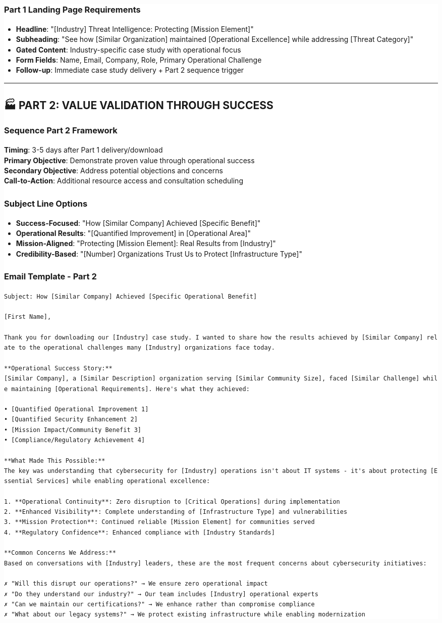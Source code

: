 ### **Part 1 Landing Page Requirements**
- **Headline**: "[Industry] Threat Intelligence: Protecting [Mission Element]"
- **Subheading**: "See how [Similar Organization] maintained [Operational Excellence] while addressing [Threat Category]"
- **Gated Content**: Industry-specific case study with operational focus
- **Form Fields**: Name, Email, Company, Role, Primary Operational Challenge
- **Follow-up**: Immediate case study delivery + Part 2 sequence trigger

---

## 🏭 **PART 2: VALUE VALIDATION THROUGH SUCCESS**

### **Sequence Part 2 Framework**
**Timing**: 3-5 days after Part 1 delivery/download  
**Primary Objective**: Demonstrate proven value through operational success  
**Secondary Objective**: Address potential objections and concerns  
**Call-to-Action**: Additional resource access and consultation scheduling  

### **Subject Line Options**
- **Success-Focused**: "How [Similar Company] Achieved [Specific Benefit]"
- **Operational Results**: "[Quantified Improvement] in [Operational Area]"
- **Mission-Aligned**: "Protecting [Mission Element]: Real Results from [Industry]"
- **Credibility-Based**: "[Number] Organizations Trust Us to Protect [Infrastructure Type]"

### **Email Template - Part 2**

```
Subject: How [Similar Company] Achieved [Specific Operational Benefit]

[First Name],

Thank you for downloading our [Industry] case study. I wanted to share how the results achieved by [Similar Company] relate to the operational challenges many [Industry] organizations face today.

**Operational Success Story:**
[Similar Company], a [Similar Description] organization serving [Similar Community Size], faced [Similar Challenge] while maintaining [Operational Requirements]. Here's what they achieved:

• [Quantified Operational Improvement 1]
• [Quantified Security Enhancement 2]  
• [Mission Impact/Community Benefit 3]
• [Compliance/Regulatory Achievement 4]

**What Made This Possible:**
The key was understanding that cybersecurity for [Industry] operations isn't about IT systems - it's about protecting [Essential Services] while enabling operational excellence:

1. **Operational Continuity**: Zero disruption to [Critical Operations] during implementation
2. **Enhanced Visibility**: Complete understanding of [Infrastructure Type] and vulnerabilities
3. **Mission Protection**: Continued reliable [Mission Element] for communities served
4. **Regulatory Confidence**: Enhanced compliance with [Industry Standards]

**Common Concerns We Address:**
Based on conversations with [Industry] leaders, these are the most frequent concerns about cybersecurity initiatives:

✗ "Will this disrupt our operations?" → We ensure zero operational impact
✗ "Do they understand our industry?" → Our team includes [Industry] operational experts
✗ "Can we maintain our certifications?" → We enhance rather than compromise compliance
✗ "What about our legacy systems?" → We protect existing infrastructure while enabling modernization

```